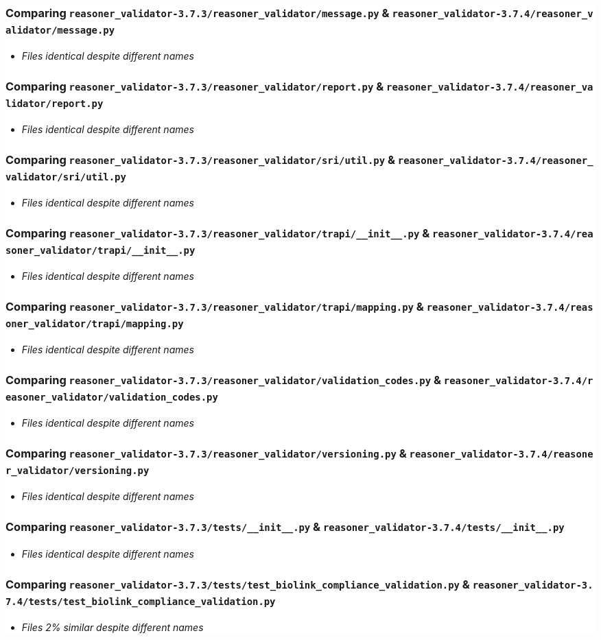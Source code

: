 ### Comparing `reasoner_validator-3.7.3/reasoner_validator/message.py` & `reasoner_validator-3.7.4/reasoner_validator/message.py`

 * *Files identical despite different names*

### Comparing `reasoner_validator-3.7.3/reasoner_validator/report.py` & `reasoner_validator-3.7.4/reasoner_validator/report.py`

 * *Files identical despite different names*

### Comparing `reasoner_validator-3.7.3/reasoner_validator/sri/util.py` & `reasoner_validator-3.7.4/reasoner_validator/sri/util.py`

 * *Files identical despite different names*

### Comparing `reasoner_validator-3.7.3/reasoner_validator/trapi/__init__.py` & `reasoner_validator-3.7.4/reasoner_validator/trapi/__init__.py`

 * *Files identical despite different names*

### Comparing `reasoner_validator-3.7.3/reasoner_validator/trapi/mapping.py` & `reasoner_validator-3.7.4/reasoner_validator/trapi/mapping.py`

 * *Files identical despite different names*

### Comparing `reasoner_validator-3.7.3/reasoner_validator/validation_codes.py` & `reasoner_validator-3.7.4/reasoner_validator/validation_codes.py`

 * *Files identical despite different names*

### Comparing `reasoner_validator-3.7.3/reasoner_validator/versioning.py` & `reasoner_validator-3.7.4/reasoner_validator/versioning.py`

 * *Files identical despite different names*

### Comparing `reasoner_validator-3.7.3/tests/__init__.py` & `reasoner_validator-3.7.4/tests/__init__.py`

 * *Files identical despite different names*

### Comparing `reasoner_validator-3.7.3/tests/test_biolink_compliance_validation.py` & `reasoner_validator-3.7.4/tests/test_biolink_compliance_validation.py`

 * *Files 2% similar despite different names*

